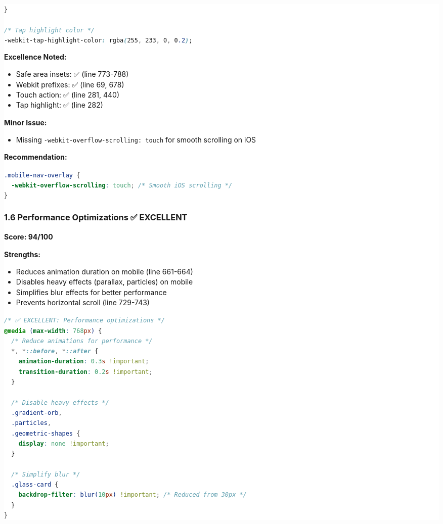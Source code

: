 ```css
}

/* Tap highlight color */
-webkit-tap-highlight-color: rgba(255, 233, 0, 0.2);
```

**Excellence Noted:**
- Safe area insets: ✅ (line 773-788)
- Webkit prefixes: ✅ (line 69, 678)
- Touch action: ✅ (line 281, 440)
- Tap highlight: ✅ (line 282)

**Minor Issue:**
- Missing `-webkit-overflow-scrolling: touch` for smooth scrolling on iOS

**Recommendation:**
```css
.mobile-nav-overlay {
  -webkit-overflow-scrolling: touch; /* Smooth iOS scrolling */
}
```

### 1.6 Performance Optimizations ✅ EXCELLENT

**Score: 94/100**

**Strengths:**
- Reduces animation duration on mobile (line 661-664)
- Disables heavy effects (parallax, particles) on mobile
- Simplifies blur effects for better performance
- Prevents horizontal scroll (line 729-743)

```css
/* ✅ EXCELLENT: Performance optimizations */
@media (max-width: 768px) {
  /* Reduce animations for performance */
  *, *::before, *::after {
    animation-duration: 0.3s !important;
    transition-duration: 0.2s !important;
  }

  /* Disable heavy effects */
  .gradient-orb,
  .particles,
  .geometric-shapes {
    display: none !important;
  }

  /* Simplify blur */
  .glass-card {
    backdrop-filter: blur(10px) !important; /* Reduced from 30px */
  }
}
```

